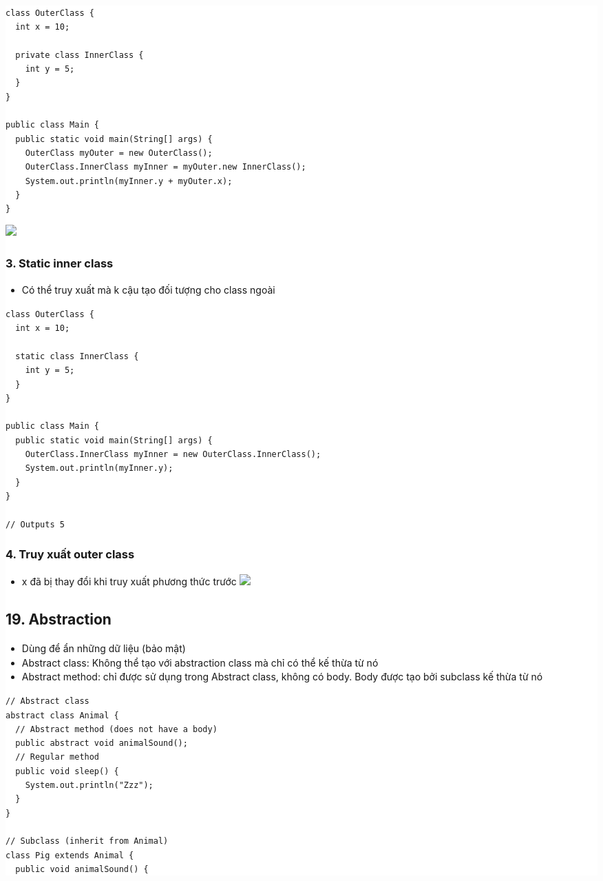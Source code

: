 ```java=
class OuterClass {
  int x = 10;

  private class InnerClass {
    int y = 5;
  }
}

public class Main {
  public static void main(String[] args) {
    OuterClass myOuter = new OuterClass();
    OuterClass.InnerClass myInner = myOuter.new InnerClass();
    System.out.println(myInner.y + myOuter.x);
  }
}
```
![](https://i.imgur.com/z53XxMc.png)
### 3. Static inner class
- Có thể truy xuất mà k cậu tạo đối tượng cho class ngoài
```java=
class OuterClass {
  int x = 10;

  static class InnerClass {
    int y = 5;
  }
}

public class Main {
  public static void main(String[] args) {
    OuterClass.InnerClass myInner = new OuterClass.InnerClass();
    System.out.println(myInner.y);
  }
}

// Outputs 5
```
### 4. Truy xuất outer class
- x đã bị thay đổi khi truy xuất phương thức trước
![](https://i.imgur.com/6wUwmvv.png)


## 19. Abstraction
- Dùng để ẩn những dữ liệu (bảo mật)
- Abstract class: Không thể tạo với abstraction class mà chỉ có thể kế thừa từ nó
- Abstract method: chỉ được sử dụng trong Abstract class, không có body. Body được tạo bởi subclass kế thừa từ nó
```java=
// Abstract class
abstract class Animal {
  // Abstract method (does not have a body)
  public abstract void animalSound();
  // Regular method
  public void sleep() {
    System.out.println("Zzz");
  }
}

// Subclass (inherit from Animal)
class Pig extends Animal {
  public void animalSound() {
```